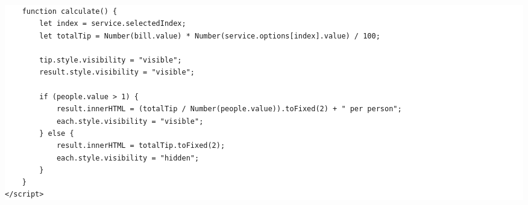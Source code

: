         function calculate() {
            let index = service.selectedIndex;
            let totalTip = Number(bill.value) * Number(service.options[index].value) / 100;

            tip.style.visibility = "visible";
            result.style.visibility = "visible";

            if (people.value > 1) {
                result.innerHTML = (totalTip / Number(people.value)).toFixed(2) + " per person";
                each.style.visibility = "visible";
            } else {
                result.innerHTML = totalTip.toFixed(2);
                each.style.visibility = "hidden";
            }
        }
    </script>
</body>

</html>
